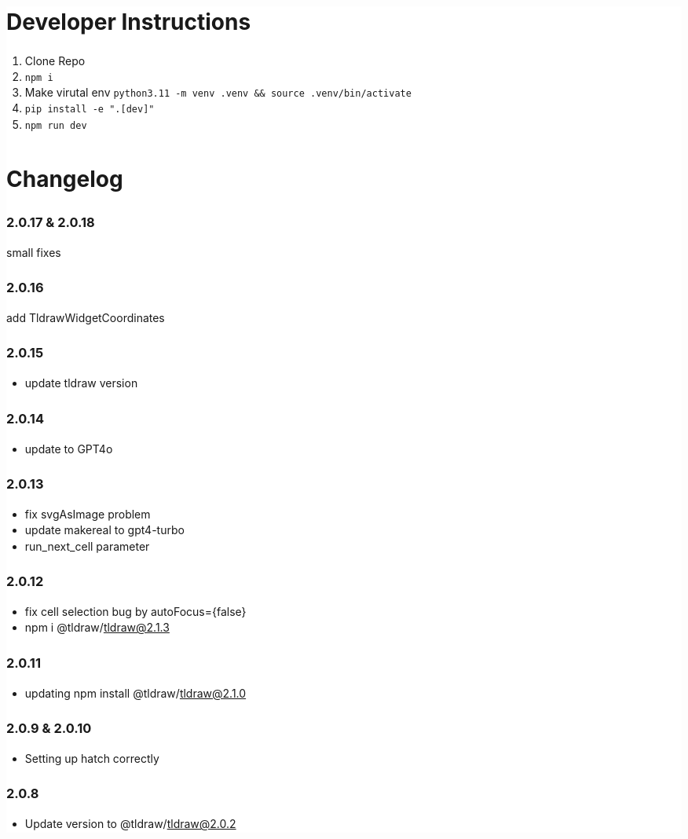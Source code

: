 
 
# Developer Instructions

1. Clone Repo
2. `npm i`
3. Make virutal env `python3.11 -m venv .venv && source .venv/bin/activate`
4. `pip install -e ".[dev]" `
5. `npm run dev`


# Changelog

### 2.0.17 & 2.0.18

small fixes

### 2.0.16

add TldrawWidgetCoordinates

### 2.0.15

* update tldraw version

### 2.0.14

* update to GPT4o

### 2.0.13

* fix svgAsImage problem
* update makereal to gpt4-turbo
* run_next_cell parameter

### 2.0.12

* fix cell selection bug by autoFocus={false}
* npm i @tldraw/tldraw@2.1.3


### 2.0.11

* updating npm install @tldraw/tldraw@2.1.0

### 2.0.9 & 2.0.10

* Setting up hatch correctly

### 2.0.8

* Update version to @tldraw/tldraw@2.0.2
